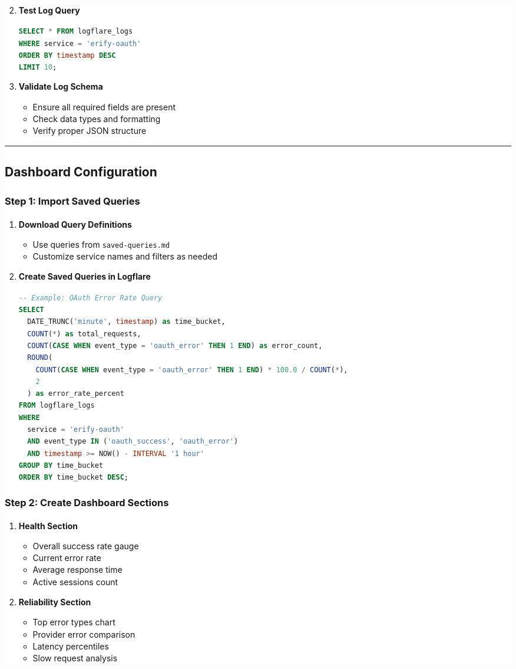 2. **Test Log Query**
   ```sql
   SELECT * FROM logflare_logs 
   WHERE service = 'erify-oauth' 
   ORDER BY timestamp DESC 
   LIMIT 10;
   ```

3. **Validate Log Schema**
   - Ensure all required fields are present
   - Check data types and formatting
   - Verify proper JSON structure

---

## Dashboard Configuration

### Step 1: Import Saved Queries

1. **Download Query Definitions**
   - Use queries from `saved-queries.md`
   - Customize service names and filters as needed

2. **Create Saved Queries in Logflare**
   ```sql
   -- Example: OAuth Error Rate Query
   SELECT 
     DATE_TRUNC('minute', timestamp) as time_bucket,
     COUNT(*) as total_requests,
     COUNT(CASE WHEN event_type = 'oauth_error' THEN 1 END) as error_count,
     ROUND(
       COUNT(CASE WHEN event_type = 'oauth_error' THEN 1 END) * 100.0 / COUNT(*), 
       2
     ) as error_rate_percent
   FROM logflare_logs 
   WHERE 
     service = 'erify-oauth'
     AND event_type IN ('oauth_success', 'oauth_error')
     AND timestamp >= NOW() - INTERVAL '1 hour'
   GROUP BY time_bucket
   ORDER BY time_bucket DESC;
   ```

### Step 2: Create Dashboard Sections

1. **Health Section**
   - Overall success rate gauge
   - Current error rate
   - Average response time  
   - Active sessions count

2. **Reliability Section**
   - Top error types chart
   - Provider error comparison
   - Latency percentiles
   - Slow request analysis
